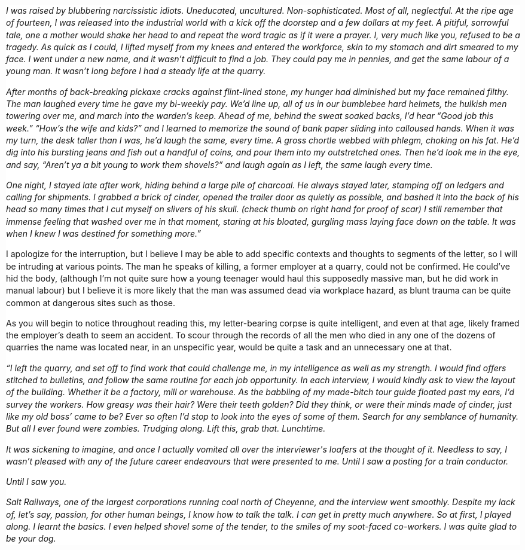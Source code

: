 *I was raised by blubbering narcissistic idiots. Uneducated, uncultured. Non-sophisticated. Most of all, neglectful. At the ripe age of fourteen, I was released into the industrial world with a kick off the doorstep and a few dollars at my feet. A pitiful, sorrowful tale, one a mother would shake her head to and repeat the word tragic as if it were a prayer. I, very much like you, refused to be a tragedy. As quick as I could, I lifted myself from my knees and entered the workforce, skin to my stomach and dirt smeared to my face. I went under a new name, and it wasn’t difficult to find a job. They could pay me in pennies, and get the same labour of a young man. It wasn’t long before I had a steady life at the quarry.*

*After months of back-breaking pickaxe cracks against flint-lined stone, my hunger had diminished but my face remained filthy. The man laughed every time he gave my bi-weekly pay. We’d line up, all of us in our bumblebee hard helmets, the hulkish men towering over me, and march into the warden’s keep. Ahead of me, behind the sweat soaked backs, I’d hear “Good job this week.” “How’s the wife and kids?” and I learned to memorize the sound of bank paper sliding into calloused hands. When it was my turn, the desk taller than I was, he’d laugh the same, every time. A gross chortle webbed with phlegm, choking on his fat. He’d dig into his bursting jeans and fish out a handful of coins, and pour them into my outstretched ones. Then he’d look me in the eye, and say, “Aren’t ya a bit young to work them shovels?” and laugh again as I left, the same laugh every time.*

*One night, I stayed late after work, hiding behind a large pile of charcoal. He always stayed later, stamping off on ledgers and calling for shipments. I grabbed a brick of cinder, opened the trailer door as quietly as possible, and bashed it into the back of his head so many times that I cut myself on slivers of his skull. (check thumb on right hand for proof of scar) I still remember that immense feeling that washed over me in that moment, staring at his bloated, gurgling mass laying face down on the table. It was when I knew I was destined for something more.”*

I apologize for the interruption, but I believe I may be able to add specific contexts and thoughts to segments of the letter, so I will be intruding at various points. The man he speaks of killing, a former employer at a quarry, could not be confirmed. He could’ve hid the body, (although I’m not quite sure how a young teenager would haul this supposedly massive man, but he did work in manual labour) but I believe it is more likely that the man was assumed dead via workplace hazard, as blunt trauma can be quite common at dangerous sites such as those.

As you will begin to notice throughout reading this, my letter-bearing corpse is quite intelligent, and even at that age, likely framed the employer’s death to seem an accident. To scour through the records of all the men who died in any one of the dozens of quarries the name was located near, in an unspecific year, would be quite a task and an unnecessary one at that.

*“I left the quarry, and set off to find work that could challenge me, in my intelligence as well as my strength. I would find offers stitched to bulletins, and follow the same routine for each job opportunity. In each interview, I would kindly ask to view the layout of the building. Whether it be a factory, mill or warehouse. As the babbling of my made-bitch tour guide floated past my ears, I’d survey the workers. How greasy was their hair? Were their teeth golden? Did they think, or were their minds made of cinder, just like my old boss’ came to be? Ever so often I’d stop to look into the eyes of some of them. Search for any semblance of humanity. But all I ever found were zombies. Trudging along. Lift this, grab that. Lunchtime.*

*It was sickening to imagine, and once I actually vomited all over the interviewer's loafers at the thought of it. Needless to say, I wasn’t pleased with any of the future career endeavours that were presented to me. Until I saw a posting for a train conductor.*

*Until I saw you.* 

*Salt Railways, one of the largest corporations running coal north of Cheyenne, and the interview went smoothly. Despite my lack of, let’s say, passion, for other human beings, I know how to talk the talk. I can get in pretty much anywhere. So at first, I played along. I learnt the basics. I even helped shovel some of the tender, to the smiles of my soot-faced co-workers. I was quite glad to be your dog.*
